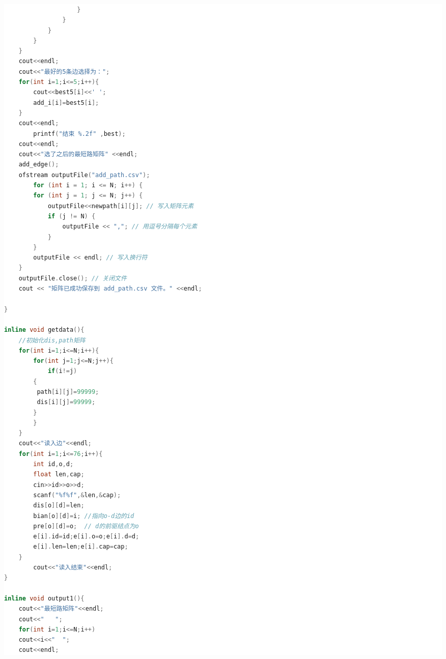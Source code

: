 ```cpp
					}
				}
			}
		}
	}
	cout<<endl; 
	cout<<"最好的5条边选择为：";
	for(int i=1;i<=5;i++){
		cout<<best5[i]<<' ';
		add_i[i]=best5[i];
	}
	cout<<endl; 
		printf("结束 %.2f" ,best);
	cout<<endl;
	cout<<"选了之后的最短路矩阵" <<endl;
	add_edge();
	ofstream outputFile("add_path.csv"); 
	    for (int i = 1; i <= N; i++) {
        for (int j = 1; j <= N; j++) {
            outputFile<<newpath[i][j]; // 写入矩阵元素
            if (j != N) {
                outputFile << ","; // 用逗号分隔每个元素
            }
        }
        outputFile << endl; // 写入换行符
    }
    outputFile.close(); // 关闭文件
    cout << "矩阵已成功保存到 add_path.csv 文件。" <<endl;
	
}

inline void getdata(){
	//初始化dis,path矩阵
	for(int i=1;i<=N;i++){
		for(int j=1;j<=N;j++){
			if(i!=j) 
		{
		 path[i][j]=99999;
		 dis[i][j]=99999; 
		}	
		}
	}
    cout<<"读入边"<<endl;
	for(int i=1;i<=76;i++){
		int id,o,d;
		float len,cap;
		cin>>id>>o>>d;
  		scanf("%f%f",&len,&cap);
		dis[o][d]=len;  
		bian[o][d]=i; //指向o-d边的id 
		pre[o][d]=o;  // d的前驱结点为o 
		e[i].id=id;e[i].o=o;e[i].d=d;
		e[i].len=len;e[i].cap=cap; 
	} 
		cout<<"读入结束"<<endl;
}

inline void output1(){
	cout<<"最短路矩阵"<<endl;
	cout<<"   ";
	for(int i=1;i<=N;i++)
	cout<<i<<"  "; 
	cout<<endl;
```